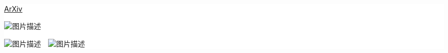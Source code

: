 [ArXiv](https://arxiv.org/abs/2401.05383)

<img src="https://github.com/fheuihueh/XB_HKU/raw/master/Fig_research/quad-band isotropic antenna application.png" width="800px" alt="图片描述">
 
<img src="https://github.com/fheuihueh/XB_HKU/raw/master/Fig_research/quad-band isotropic antenna schematic.png" width="500px" alt="图片描述">&emsp;<img src="https://github.com/fheuihueh/XB_HKU/raw/master/Fig_research/quad-band isotropic antenna S11.png" width="500px" alt="图片描述">

